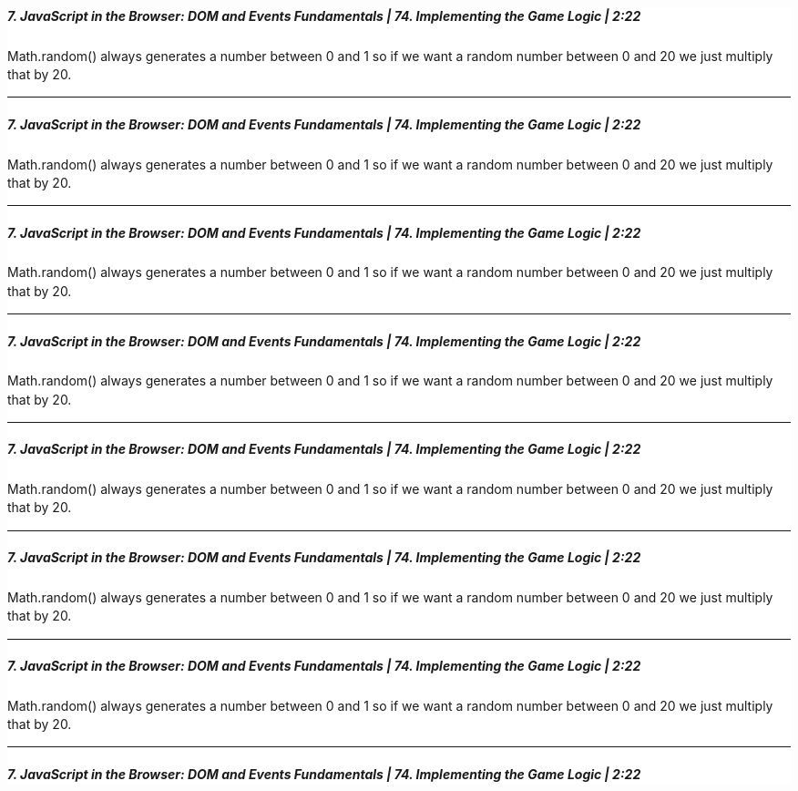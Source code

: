 ##### 7\. JavaScript in the Browser: DOM and Events Fundamentals | 74\. Implementing the Game Logic | 2:22

Math.random() always generates a number between 0 and 1 so if we want a random number between 0 and 20 we just multiply that by 20.

---

##### 7\. JavaScript in the Browser: DOM and Events Fundamentals | 74\. Implementing the Game Logic | 2:22

Math.random() always generates a number between 0 and 1 so if we want a random number between 0 and 20 we just multiply that by 20.

---

##### 7\. JavaScript in the Browser: DOM and Events Fundamentals | 74\. Implementing the Game Logic | 2:22

Math.random() always generates a number between 0 and 1 so if we want a random number between 0 and 20 we just multiply that by 20.

---

##### 7\. JavaScript in the Browser: DOM and Events Fundamentals | 74\. Implementing the Game Logic | 2:22

Math.random() always generates a number between 0 and 1 so if we want a random number between 0 and 20 we just multiply that by 20.

---

##### 7\. JavaScript in the Browser: DOM and Events Fundamentals | 74\. Implementing the Game Logic | 2:22

Math.random() always generates a number between 0 and 1 so if we want a random number between 0 and 20 we just multiply that by 20.

---

##### 7\. JavaScript in the Browser: DOM and Events Fundamentals | 74\. Implementing the Game Logic | 2:22

Math.random() always generates a number between 0 and 1 so if we want a random number between 0 and 20 we just multiply that by 20.

---

##### 7\. JavaScript in the Browser: DOM and Events Fundamentals | 74\. Implementing the Game Logic | 2:22

Math.random() always generates a number between 0 and 1 so if we want a random number between 0 and 20 we just multiply that by 20.

---

##### 7\. JavaScript in the Browser: DOM and Events Fundamentals | 74\. Implementing the Game Logic | 2:22
